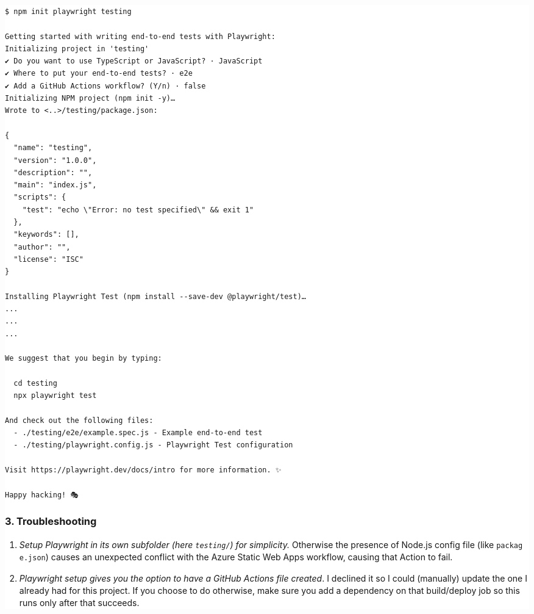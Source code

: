```
$ npm init playwright testing

Getting started with writing end-to-end tests with Playwright:
Initializing project in 'testing'
✔ Do you want to use TypeScript or JavaScript? · JavaScript
✔ Where to put your end-to-end tests? · e2e
✔ Add a GitHub Actions workflow? (Y/n) · false
Initializing NPM project (npm init -y)…
Wrote to <..>/testing/package.json:

{
  "name": "testing",
  "version": "1.0.0",
  "description": "",
  "main": "index.js",
  "scripts": {
    "test": "echo \"Error: no test specified\" && exit 1"
  },
  "keywords": [],
  "author": "",
  "license": "ISC"
}

Installing Playwright Test (npm install --save-dev @playwright/test)…
...
...
...

We suggest that you begin by typing:

  cd testing
  npx playwright test

And check out the following files:
  - ./testing/e2e/example.spec.js - Example end-to-end test
  - ./testing/playwright.config.js - Playwright Test configuration

Visit https://playwright.dev/docs/intro for more information. ✨

Happy hacking! 🎭
```

### 3. Troubleshooting

1. _Setup Playwright in its own subfolder (here `testing/`) for simplicity._ Otherwise the presence of Node.js config file (like `package.json`) causes an unexpected conflict with the Azure Static Web Apps workflow, causing that Action to fail.

2. _Playwright setup gives you the option to have a GitHub Actions file created_. I declined it so I could (manually) update the one I already had for this project. If you choose to do otherwise, make sure you add a dependency on that build/deploy job so this runs only after that succeeds.
